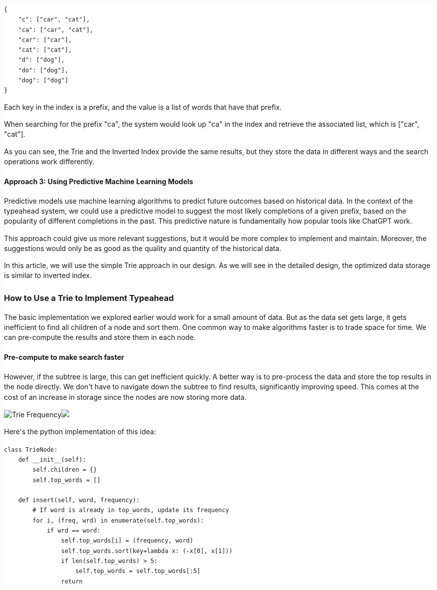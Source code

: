 ```
{
    "c": ["car", "cat"],
    "ca": ["car", "cat"],
    "car": ["car"],
    "cat": ["cat"],
    "d": ["dog"],
    "do": ["dog"],
    "dog": ["dog"]
}
```

Each key in the index is a prefix, and the value is a list of words that have that prefix.

When searching for the prefix "ca", the system would look up "ca" in the index and retrieve the associated list, which is ["car", "cat"].

As you can see, the Trie and the Inverted Index provide the same results, but they store the data in different ways and the search operations work differently.

#### Approach 3: Using Predictive Machine Learning Models

Predictive models use machine learning algorithms to predict future outcomes based on historical data. In the context of the typeahead system, we could use a predictive model to suggest the most likely completions of a given prefix, based on the popularity of different completions in the past. This predictive nature is fundamentally how popular tools like ChatGPT work.

This approach could give us more relevant suggestions, but it would be more complex to implement and maintain. Moreover, the suggestions would only be as good as the quality and quantity of the historical data.

In this article, we will use the simple Trie approach in our design. As we will see in the detailed design, the optimized data storage is similar to inverted index.

### How to Use a Trie to Implement Typeahead

The basic implementation we explored earlier would work for a small amount of data. But as the data set gets large, it gets inefficient to find all children of a node and sort them. One common way to make algorithms faster is to trade space for time. We can pre-compute the results and store them in each node.

#### Pre-compute to make search faster

However, if the subtree is large, this can get inefficient quickly. A better way is to pre-process the data and store the top results in the node directly. We don't have to navigate down the subtree to find results, significantly improving speed. This comes at the cost of an increase in storage since the nodes are now storing more data.

![Trie Frequency](https://systemdesignschool.io/solutions/3-typeahead/trie-frequency-3.png)![](https://systemdesignschool.io/search.svg)

Here's the python implementation of this idea:

```
class TrieNode:
    def __init__(self):
        self.children = {}
        self.top_words = []

    def insert(self, word, frequency):
        # If word is already in top_words, update its frequency
        for i, (freq, wrd) in enumerate(self.top_words):
            if wrd == word:
                self.top_words[i] = (frequency, word)
                self.top_words.sort(key=lambda x: (-x[0], x[1]))
                if len(self.top_words) > 5:
                    self.top_words = self.top_words[:5]
                return

```